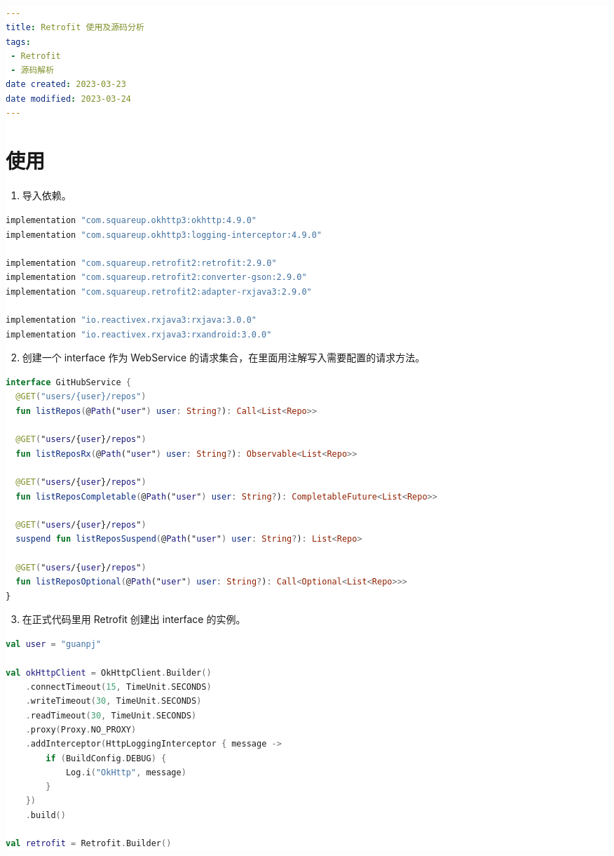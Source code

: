 ```yaml
---
title: Retrofit 使用及源码分析
tags:
 - Retrofit
 - 源码解析
date created: 2023-03-23
date modified: 2023-03-24
---
```


# 使用

1. 导入依赖。

```groovy
implementation "com.squareup.okhttp3:okhttp:4.9.0"
implementation "com.squareup.okhttp3:logging-interceptor:4.9.0"

implementation "com.squareup.retrofit2:retrofit:2.9.0"
implementation "com.squareup.retrofit2:converter-gson:2.9.0"
implementation "com.squareup.retrofit2:adapter-rxjava3:2.9.0"

implementation "io.reactivex.rxjava3:rxjava:3.0.0"
implementation "io.reactivex.rxjava3:rxandroid:3.0.0"
```

2. 创建一个 interface 作为 WebService 的请求集合，在里面用注解写入需要配置的请求方法。

```kotlin
interface GitHubService {
  @GET("users/{user}/repos")
  fun listRepos(@Path("user") user: String?): Call<List<Repo>>

  @GET("users/{user}/repos")
  fun listReposRx(@Path("user") user: String?): Observable<List<Repo>>
  
  @GET("users/{user}/repos")
  fun listReposCompletable(@Path("user") user: String?): CompletableFuture<List<Repo>>

  @GET("users/{user}/repos")
  suspend fun listReposSuspend(@Path("user") user: String?): List<Repo>
  
  @GET("users/{user}/repos")
  fun listReposOptional(@Path("user") user: String?): Call<Optional<List<Repo>>>
}
```

3. 在正式代码里用 Retrofit 创建出 interface 的实例。

```kotlin
val user = "guanpj"

val okHttpClient = OkHttpClient.Builder()
    .connectTimeout(15, TimeUnit.SECONDS)
    .writeTimeout(30, TimeUnit.SECONDS)
    .readTimeout(30, TimeUnit.SECONDS)
    .proxy(Proxy.NO_PROXY)
    .addInterceptor(HttpLoggingInterceptor { message ->
        if (BuildConfig.DEBUG) {
            Log.i("OkHttp", message)
        }
    })
    .build()

val retrofit = Retrofit.Builder()
```